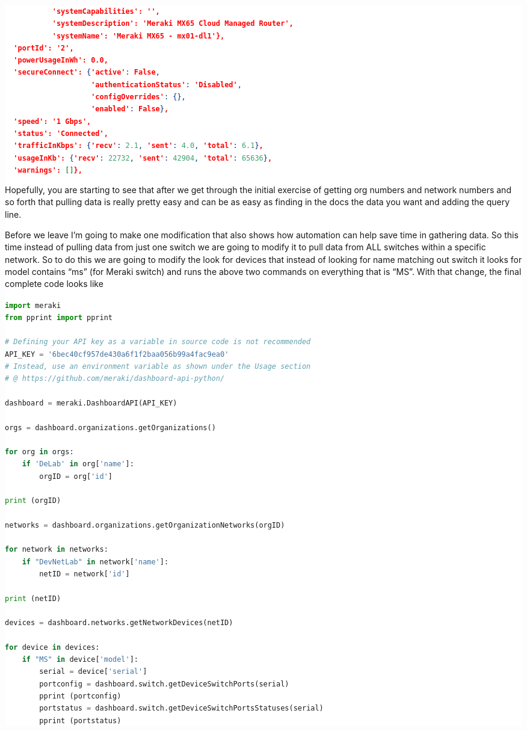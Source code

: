```json
           'systemCapabilities': '',
           'systemDescription': 'Meraki MX65 Cloud Managed Router',
           'systemName': 'Meraki MX65 - mx01-dl1'},
  'portId': '2',
  'powerUsageInWh': 0.0,
  'secureConnect': {'active': False,
                    'authenticationStatus': 'Disabled',
                    'configOverrides': {},
                    'enabled': False},
  'speed': '1 Gbps',
  'status': 'Connected',
  'trafficInKbps': {'recv': 2.1, 'sent': 4.0, 'total': 6.1},
  'usageInKb': {'recv': 22732, 'sent': 42904, 'total': 65636},
  'warnings': []},
```

Hopefully, you are starting to see that after we get through the initial exercise of getting org numbers and network numbers and so forth that pulling data is really pretty easy and can be as easy as finding in the docs the data you want and adding the query line.

Before we leave I’m going to make one modification that also shows how automation can help save time in gathering data. So this time instead of pulling data from just one switch we are going to modify it to pull data from ALL switches within a specific network. So to do this we are going to modify the look for devices that instead of looking for name matching out switch it looks for model contains “ms” (for Meraki switch) and runs the above two commands on everything that is “MS”. With that change, the final complete code looks like

```python
import meraki
from pprint import pprint

# Defining your API key as a variable in source code is not recommended
API_KEY = '6bec40cf957de430a6f1f2baa056b99a4fac9ea0'
# Instead, use an environment variable as shown under the Usage section
# @ https://github.com/meraki/dashboard-api-python/

dashboard = meraki.DashboardAPI(API_KEY)

orgs = dashboard.organizations.getOrganizations()

for org in orgs:
    if 'DeLab' in org['name']:
        orgID = org['id']

print (orgID)

networks = dashboard.organizations.getOrganizationNetworks(orgID)

for network in networks:
    if "DevNetLab" in network['name']:
        netID = network['id']

print (netID)

devices = dashboard.networks.getNetworkDevices(netID)

for device in devices:
    if "MS" in device['model']:
        serial = device['serial']
        portconfig = dashboard.switch.getDeviceSwitchPorts(serial)
        pprint (portconfig)
        portstatus = dashboard.switch.getDeviceSwitchPortsStatuses(serial)
        pprint (portstatus)
```
